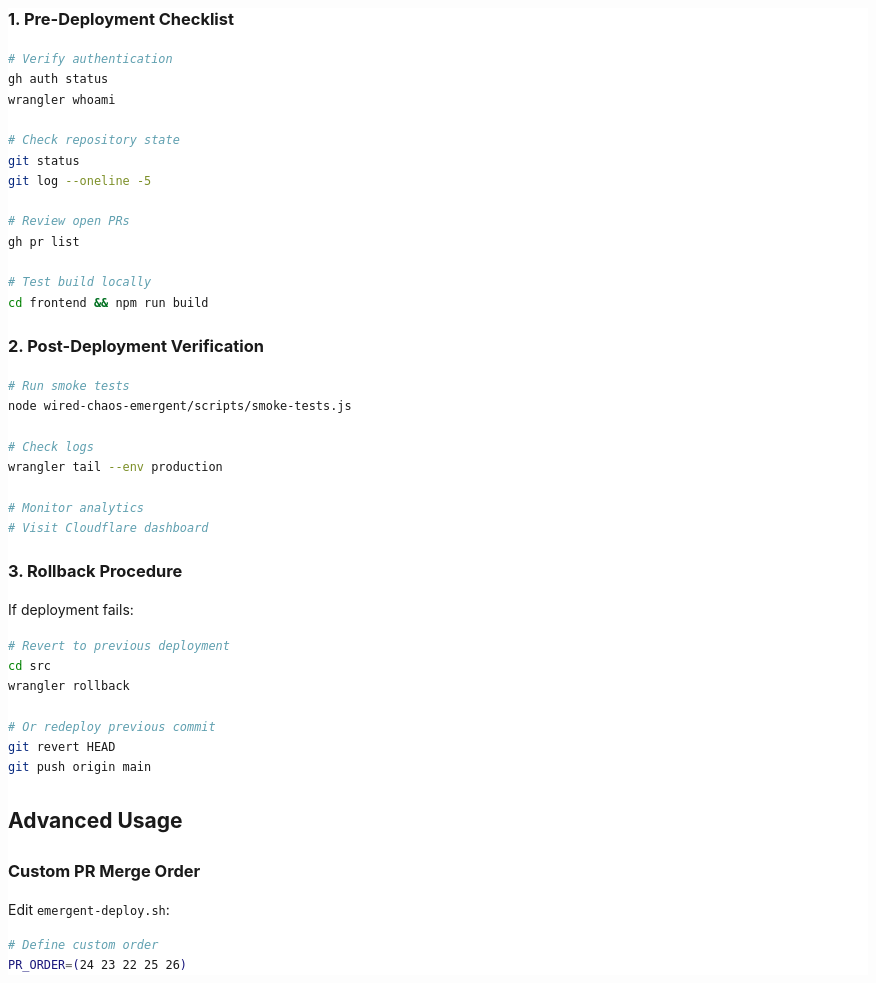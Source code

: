 ### 1. Pre-Deployment Checklist

```bash
# Verify authentication
gh auth status
wrangler whoami

# Check repository state
git status
git log --oneline -5

# Review open PRs
gh pr list

# Test build locally
cd frontend && npm run build
```

### 2. Post-Deployment Verification

```bash
# Run smoke tests
node wired-chaos-emergent/scripts/smoke-tests.js

# Check logs
wrangler tail --env production

# Monitor analytics
# Visit Cloudflare dashboard
```

### 3. Rollback Procedure

If deployment fails:

```bash
# Revert to previous deployment
cd src
wrangler rollback

# Or redeploy previous commit
git revert HEAD
git push origin main
```

## Advanced Usage

### Custom PR Merge Order

Edit `emergent-deploy.sh`:

```bash
# Define custom order
PR_ORDER=(24 23 22 25 26)
```
